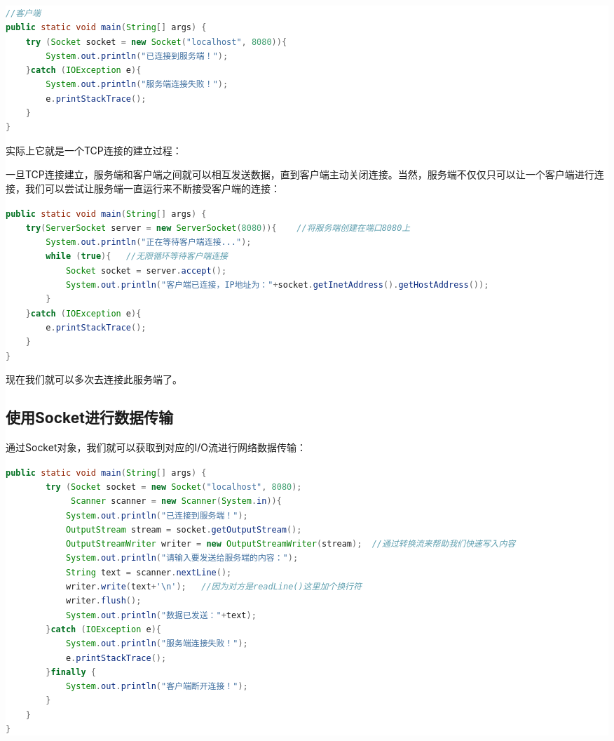 ```java
//客户端
public static void main(String[] args) {
    try (Socket socket = new Socket("localhost", 8080)){
        System.out.println("已连接到服务端！");
    }catch (IOException e){
        System.out.println("服务端连接失败！");
        e.printStackTrace();
    }
}
```

实际上它就是一个TCP连接的建立过程：

一旦TCP连接建立，服务端和客户端之间就可以相互发送数据，直到客户端主动关闭连接。当然，服务端不仅仅只可以让一个客户端进行连接，我们可以尝试让服务端一直运行来不断接受客户端的连接：

```java
public static void main(String[] args) {
    try(ServerSocket server = new ServerSocket(8080)){    //将服务端创建在端口8080上
        System.out.println("正在等待客户端连接...");
        while (true){   //无限循环等待客户端连接
            Socket socket = server.accept();
            System.out.println("客户端已连接，IP地址为："+socket.getInetAddress().getHostAddress());
        }
    }catch (IOException e){
        e.printStackTrace();
    }
}
```

现在我们就可以多次去连接此服务端了。

## 使用Socket进行数据传输

通过Socket对象，我们就可以获取到对应的I/O流进行网络数据传输：

```java
public static void main(String[] args) {
        try (Socket socket = new Socket("localhost", 8080);
             Scanner scanner = new Scanner(System.in)){
            System.out.println("已连接到服务端！");
            OutputStream stream = socket.getOutputStream();
            OutputStreamWriter writer = new OutputStreamWriter(stream);  //通过转换流来帮助我们快速写入内容
            System.out.println("请输入要发送给服务端的内容：");
            String text = scanner.nextLine();
            writer.write(text+'\n');   //因为对方是readLine()这里加个换行符
            writer.flush();
            System.out.println("数据已发送："+text);
        }catch (IOException e){
            System.out.println("服务端连接失败！");
            e.printStackTrace();
        }finally {
            System.out.println("客户端断开连接！");
        }
    }
}
```
